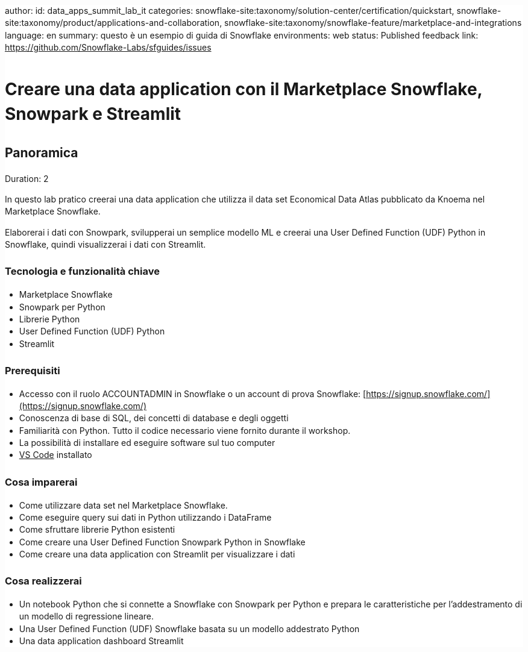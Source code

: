 author: 
id: data_apps_summit_lab_it
categories: snowflake-site:taxonomy/solution-center/certification/quickstart, snowflake-site:taxonomy/product/applications-and-collaboration, snowflake-site:taxonomy/snowflake-feature/marketplace-and-integrations
language: en
summary: questo è un esempio di guida di Snowflake
environments: web
status: Published 
feedback link: https://github.com/Snowflake-Labs/sfguides/issues

# Creare una data application con il Marketplace Snowflake, Snowpark e Streamlit

## Panoramica
Duration: 2

In questo lab pratico creerai una data application che utilizza il data set Economical Data Atlas pubblicato da Knoema nel Marketplace Snowflake.

Elaborerai i dati con Snowpark, svilupperai un semplice modello ML e creerai una User Defined Function (UDF) Python in Snowflake, quindi visualizzerai i dati con Streamlit.

### Tecnologia e funzionalità chiave

* Marketplace Snowflake
* Snowpark per Python
* Librerie Python
* User Defined Function (UDF) Python
* Streamlit

### Prerequisiti

* Accesso con il ruolo ACCOUNTADMIN in Snowflake o un account di prova Snowflake: [https://signup.snowflake.com/](https://signup.snowflake.com/)
* Conoscenza di base di SQL, dei concetti di database e degli oggetti
* Familiarità con Python. Tutto il codice necessario viene fornito durante il workshop.
* La possibilità di installare ed eseguire software sul tuo computer
* [VS Code](https://code.visualstudio.com/download) installato

### Cosa imparerai

* Come utilizzare data set nel Marketplace Snowflake.
* Come eseguire query sui dati in Python utilizzando i DataFrame
* Come sfruttare librerie Python esistenti
* Come creare una User Defined Function Snowpark Python in Snowflake
* Come creare una data application con Streamlit per visualizzare i dati

### Cosa realizzerai

* Un notebook Python che si connette a Snowflake con Snowpark per Python e prepara le caratteristiche per l’addestramento di un modello di regressione lineare.
* Una User Defined Function (UDF) Snowflake basata su un modello addestrato Python
* Una data application dashboard Streamlit
